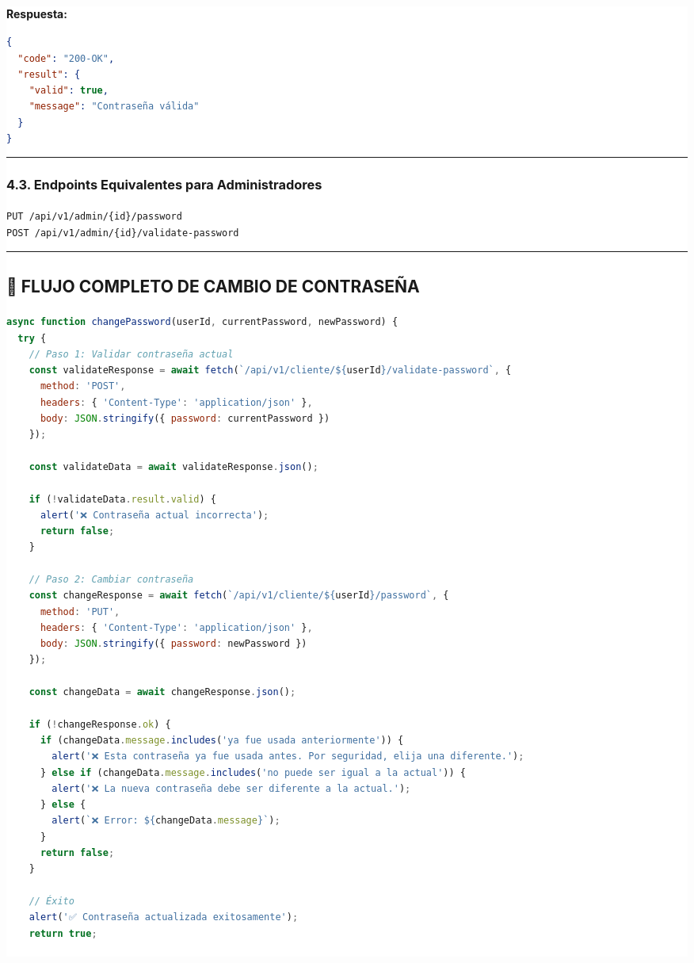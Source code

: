 **Respuesta:**
```json
{
  "code": "200-OK",
  "result": {
    "valid": true,
    "message": "Contraseña válida"
  }
}
```

---

### **4.3. Endpoints Equivalentes para Administradores**

```http
PUT /api/v1/admin/{id}/password
POST /api/v1/admin/{id}/validate-password
```

---

## 🎨 **FLUJO COMPLETO DE CAMBIO DE CONTRASEÑA**

```javascript
async function changePassword(userId, currentPassword, newPassword) {
  try {
    // Paso 1: Validar contraseña actual
    const validateResponse = await fetch(`/api/v1/cliente/${userId}/validate-password`, {
      method: 'POST',
      headers: { 'Content-Type': 'application/json' },
      body: JSON.stringify({ password: currentPassword })
    });
    
    const validateData = await validateResponse.json();
    
    if (!validateData.result.valid) {
      alert('❌ Contraseña actual incorrecta');
      return false;
    }
    
    // Paso 2: Cambiar contraseña
    const changeResponse = await fetch(`/api/v1/cliente/${userId}/password`, {
      method: 'PUT',
      headers: { 'Content-Type': 'application/json' },
      body: JSON.stringify({ password: newPassword })
    });
    
    const changeData = await changeResponse.json();
    
    if (!changeResponse.ok) {
      if (changeData.message.includes('ya fue usada anteriormente')) {
        alert('❌ Esta contraseña ya fue usada antes. Por seguridad, elija una diferente.');
      } else if (changeData.message.includes('no puede ser igual a la actual')) {
        alert('❌ La nueva contraseña debe ser diferente a la actual.');
      } else {
        alert(`❌ Error: ${changeData.message}`);
      }
      return false;
    }
    
    // Éxito
    alert('✅ Contraseña actualizada exitosamente');
    return true;
    
```